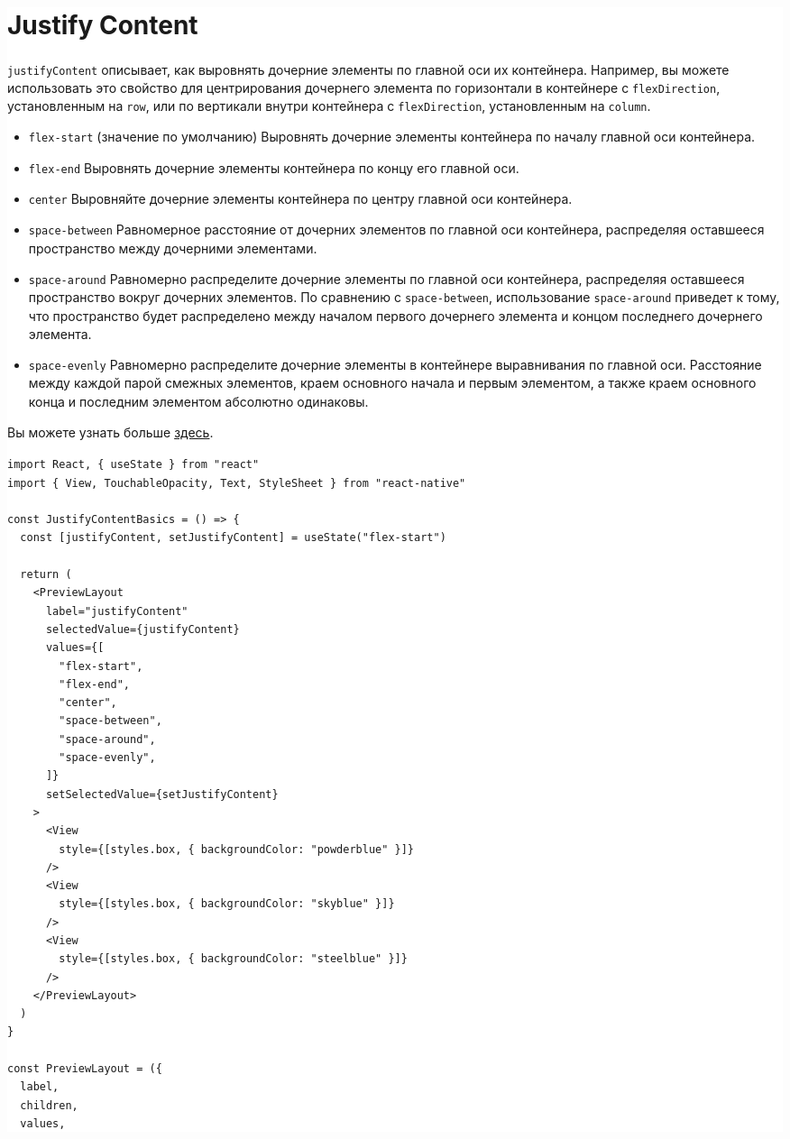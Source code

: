 # Justify Content

`justifyContent` описывает, как выровнять дочерние элементы по главной оси их контейнера. Например, вы можете использовать это свойство для центрирования дочернего элемента по горизонтали в контейнере с `flexDirection`, установленным на `row`, или по вертикали внутри контейнера с `flexDirection`, установленным на `column`.

- `flex-start` (значение по умолчанию) Выровнять дочерние элементы контейнера по началу главной оси контейнера.

- `flex-end` Выровнять дочерние элементы контейнера по концу его главной оси.

- `center` Выровняйте дочерние элементы контейнера по центру главной оси контейнера.

- `space-between` Равномерное расстояние от дочерних элементов по главной оси контейнера, распределяя оставшееся пространство между дочерними элементами.

- `space-around` Равномерно распределите дочерние элементы по главной оси контейнера, распределяя оставшееся пространство вокруг дочерних элементов. По сравнению с `space-between`, использование `space-around` приведет к тому, что пространство будет распределено между началом первого дочернего элемента и концом последнего дочернего элемента.

- `space-evenly` Равномерно распределите дочерние элементы в контейнере выравнивания по главной оси. Расстояние между каждой парой смежных элементов, краем основного начала и первым элементом, а также краем основного конца и последним элементом абсолютно одинаковы.

Вы можете узнать больше [здесь](https://yogalayout.com/docs/justify-content/).

```SnackPlayer name=index.js
import React, { useState } from "react"
import { View, TouchableOpacity, Text, StyleSheet } from "react-native"

const JustifyContentBasics = () => {
  const [justifyContent, setJustifyContent] = useState("flex-start")

  return (
    <PreviewLayout
      label="justifyContent"
      selectedValue={justifyContent}
      values={[
        "flex-start",
        "flex-end",
        "center",
        "space-between",
        "space-around",
        "space-evenly",
      ]}
      setSelectedValue={setJustifyContent}
    >
      <View
        style={[styles.box, { backgroundColor: "powderblue" }]}
      />
      <View
        style={[styles.box, { backgroundColor: "skyblue" }]}
      />
      <View
        style={[styles.box, { backgroundColor: "steelblue" }]}
      />
    </PreviewLayout>
  )
}

const PreviewLayout = ({
  label,
  children,
  values,
```